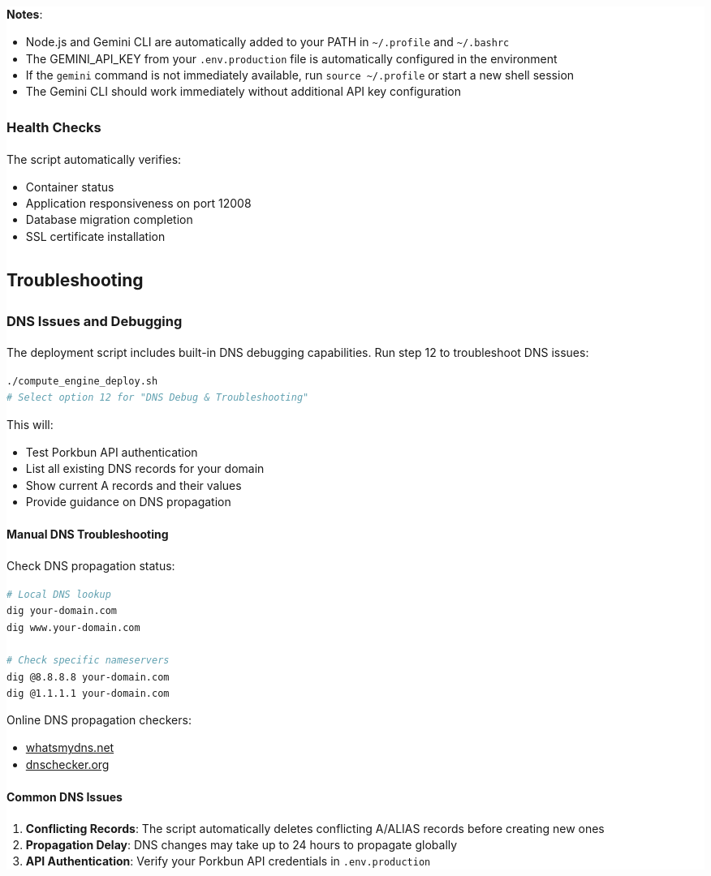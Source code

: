 **Notes**: 
- Node.js and Gemini CLI are automatically added to your PATH in `~/.profile` and `~/.bashrc`
- The GEMINI_API_KEY from your `.env.production` file is automatically configured in the environment
- If the `gemini` command is not immediately available, run `source ~/.profile` or start a new shell session
- The Gemini CLI should work immediately without additional API key configuration

### Health Checks
The script automatically verifies:
- Container status
- Application responsiveness on port 12008
- Database migration completion
- SSL certificate installation

## Troubleshooting

### DNS Issues and Debugging

The deployment script includes built-in DNS debugging capabilities. Run step 12 to troubleshoot DNS issues:

```bash
./compute_engine_deploy.sh
# Select option 12 for "DNS Debug & Troubleshooting"
```

This will:
- Test Porkbun API authentication
- List all existing DNS records for your domain  
- Show current A records and their values
- Provide guidance on DNS propagation

#### Manual DNS Troubleshooting

Check DNS propagation status:
```bash
# Local DNS lookup
dig your-domain.com
dig www.your-domain.com

# Check specific nameservers
dig @8.8.8.8 your-domain.com
dig @1.1.1.1 your-domain.com
```

Online DNS propagation checkers:
- [whatsmydns.net](https://www.whatsmydns.net/)
- [dnschecker.org](https://dnschecker.org/)

#### Common DNS Issues

1. **Conflicting Records**: The script automatically deletes conflicting A/ALIAS records before creating new ones
2. **Propagation Delay**: DNS changes may take up to 24 hours to propagate globally
3. **API Authentication**: Verify your Porkbun API credentials in `.env.production`
